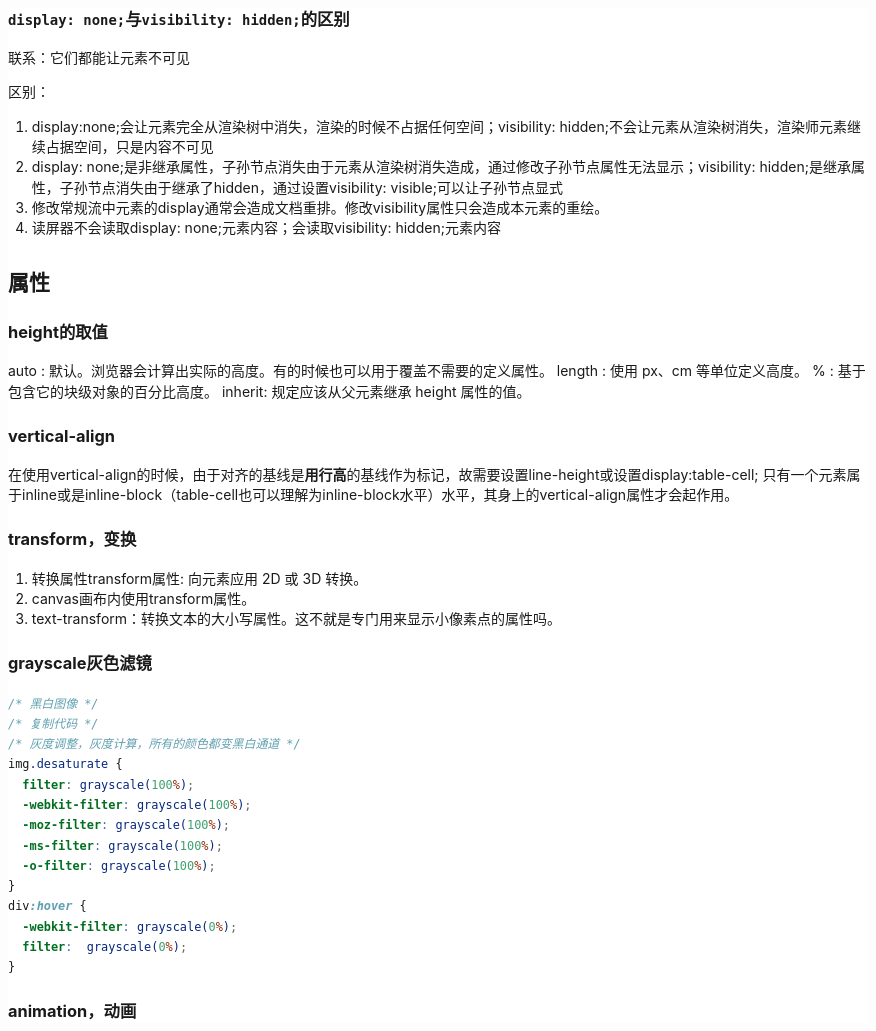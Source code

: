 ### `display: none;`与`visibility: hidden;`的区别

联系：它们都能让元素不可见

区别：

1. display:none;会让元素完全从渲染树中消失，渲染的时候不占据任何空间；visibility: hidden;不会让元素从渲染树消失，渲染师元素继续占据空间，只是内容不可见
2. display: none;是非继承属性，子孙节点消失由于元素从渲染树消失造成，通过修改子孙节点属性无法显示；visibility: hidden;是继承属性，子孙节点消失由于继承了hidden，通过设置visibility: visible;可以让子孙节点显式
3. 修改常规流中元素的display通常会造成文档重排。修改visibility属性只会造成本元素的重绘。
4. 读屏器不会读取display: none;元素内容；会读取visibility: hidden;元素内容

## 属性

### height的取值

auto   : 默认。浏览器会计算出实际的高度。有的时候也可以用于覆盖不需要的定义属性。
length : 使用 px、cm 等单位定义高度。
%      : 基于包含它的块级对象的百分比高度。
inherit: 规定应该从父元素继承 height 属性的值。

### vertical-align

在使用vertical-align的时候，由于对齐的基线是**用行高**的基线作为标记，故需要设置line-height或设置display:table-cell;
只有一个元素属于inline或是inline-block（table-cell也可以理解为inline-block水平）水平，其身上的vertical-align属性才会起作用。

### transform，变换

1. 转换属性transform属性: 向元素应用 2D 或 3D 转换。
2. canvas画布内使用transform属性。
3. text-transform：转换文本的大小写属性。这不就是专门用来显示小像素点的属性吗。

### grayscale灰色滤镜

``` css
/* 黑白图像 */
/* 复制代码 */
/* 灰度调整，灰度计算，所有的颜色都变黑白通道 */
img.desaturate {
  filter: grayscale(100%);
  -webkit-filter: grayscale(100%);
  -moz-filter: grayscale(100%);
  -ms-filter: grayscale(100%);
  -o-filter: grayscale(100%);
}
div:hover {
  -webkit-filter: grayscale(0%);
  filter:  grayscale(0%);
}
```

### animation，动画
